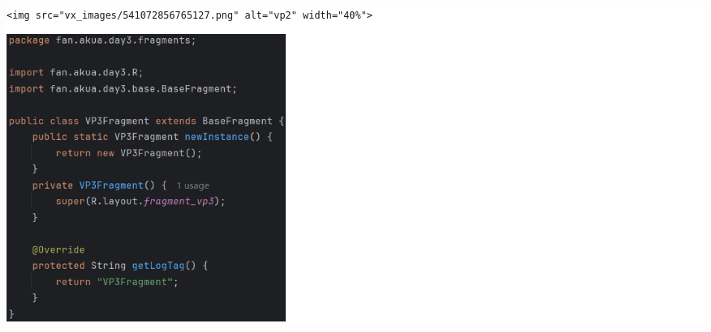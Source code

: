     <img src="vx_images/541072856765127.png" alt="vp2" width="40%">
</div>
<div>
    <img src="vx_images/60394040216246.png" alt="vp3" width="40%">